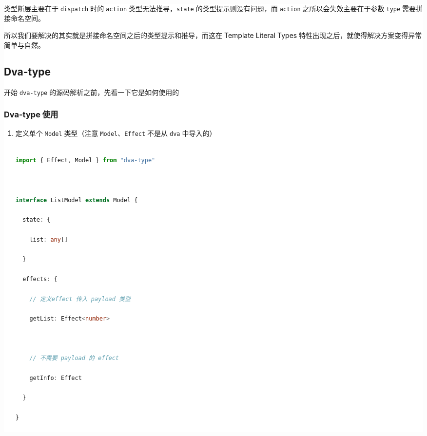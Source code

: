 
  
类型断层主要在于 `dispatch` 时的 `action` 类型无法推导，`state` 的类型提示则没有问题，而 `action` 之所以会失效主要在于参数 `type` 需要拼接命名空间。
  

  
所以我们要解决的其实就是拼接命名空间之后的类型提示和推导，而这在 Template Literal Types 特性出现之后，就使得解决方案变得异常简单与自然。
  

  
## Dva-type
  

  
开始 `dva-type` 的源码解析之前，先看一下它是如何使用的
  

  
### Dva-type 使用
  

  
1. 定义单个 `Model` 类型（注意 `Model`、`Effect` 不是从 `dva` 中导入的）
  

  
   ```ts
  
   import { Effect, Model } from "dva-type"
  

  
   interface ListModel extends Model {
  
     state: {
  
       list: any[]
  
     }
  
     effects: {
  
       // 定义effect 传入 payload 类型
  
       getList: Effect<number>
  

  
       // 不需要 payload 的 effect
  
       getInfo: Effect
  
     }
  
   }
  
   ```
  

  